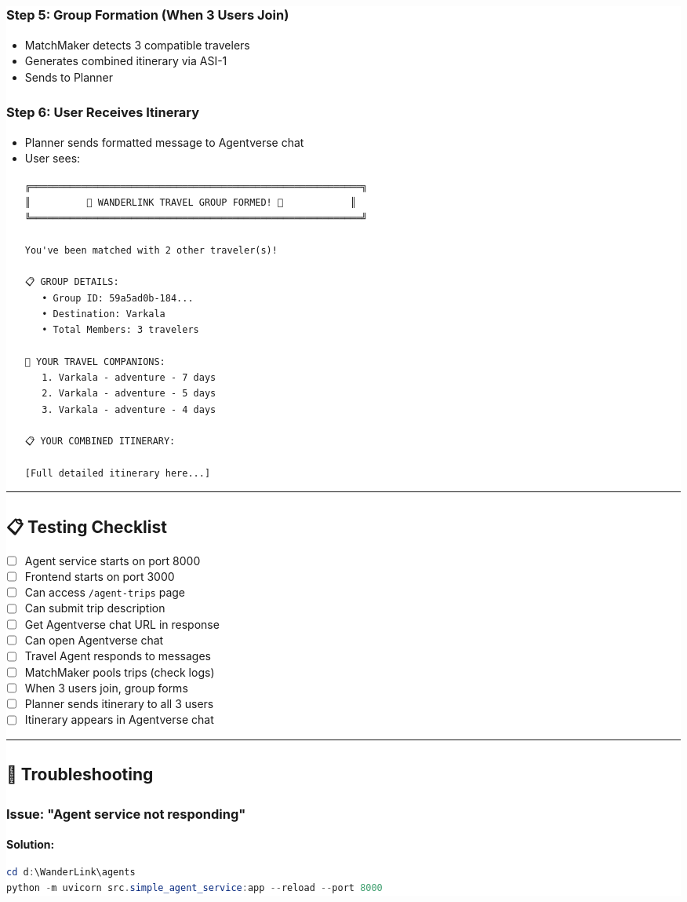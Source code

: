### Step 5: Group Formation (When 3 Users Join)
- MatchMaker detects 3 compatible travelers
- Generates combined itinerary via ASI-1
- Sends to Planner

### Step 6: User Receives Itinerary
- Planner sends formatted message to Agentverse chat
- User sees:
  ```
  ╔═══════════════════════════════════════════════════════════╗
  ║          🎉 WANDERLINK TRAVEL GROUP FORMED! 🎉            ║
  ╚═══════════════════════════════════════════════════════════╝
  
  You've been matched with 2 other traveler(s)!
  
  📋 GROUP DETAILS:
     • Group ID: 59a5ad0b-184...
     • Destination: Varkala
     • Total Members: 3 travelers
  
  👥 YOUR TRAVEL COMPANIONS:
     1. Varkala - adventure - 7 days
     2. Varkala - adventure - 5 days
     3. Varkala - adventure - 4 days
  
  📋 YOUR COMBINED ITINERARY:
  
  [Full detailed itinerary here...]
  ```

---

## 📋 Testing Checklist

- [ ] Agent service starts on port 8000
- [ ] Frontend starts on port 3000
- [ ] Can access `/agent-trips` page
- [ ] Can submit trip description
- [ ] Get Agentverse chat URL in response
- [ ] Can open Agentverse chat
- [ ] Travel Agent responds to messages
- [ ] MatchMaker pools trips (check logs)
- [ ] When 3 users join, group forms
- [ ] Planner sends itinerary to all 3 users
- [ ] Itinerary appears in Agentverse chat

---

## 🐛 Troubleshooting

### Issue: "Agent service not responding"
**Solution:**
```powershell
cd d:\WanderLink\agents
python -m uvicorn src.simple_agent_service:app --reload --port 8000
```
